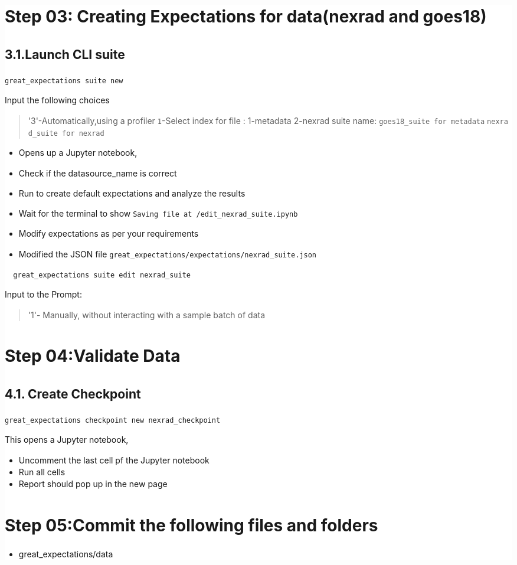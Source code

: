 
# Step 03: Creating Expectations for data(nexrad and goes18)

## 3.1.Launch CLI suite
```bash
great_expectations suite new
```

Input the following choices
> '3'-Automatically,using a profiler 
> `1`-Select index for file : 
 1-metadata
 2-nexrad
> suite name:
`goes18_suite for metadata`
`nexrad_suite for nexrad`

* Opens up a Jupyter notebook,
* Check if the datasource_name is correct

* Run to create default expectations and analyze the results

* Wait for the terminal to show `Saving file at /edit_nexrad_suite.ipynb`

* Modify expectations as per your requirements 
* Modified the JSON file `great_expectations/expectations/nexrad_suite.json`

```bash
  great_expectations suite edit nexrad_suite
```

Input to the Prompt:
> '1'- Manually, without interacting with a sample batch of data


# Step 04:Validate Data

## 4.1. Create Checkpoint

```bash
great_expectations checkpoint new nexrad_checkpoint
```

This opens a Jupyter notebook,<br>

* Uncomment the last cell pf the Jupyter notebook
* Run all cells
* Report should pop up in the new page

# Step 05:Commit the following files and folders

* great_expectations/data
